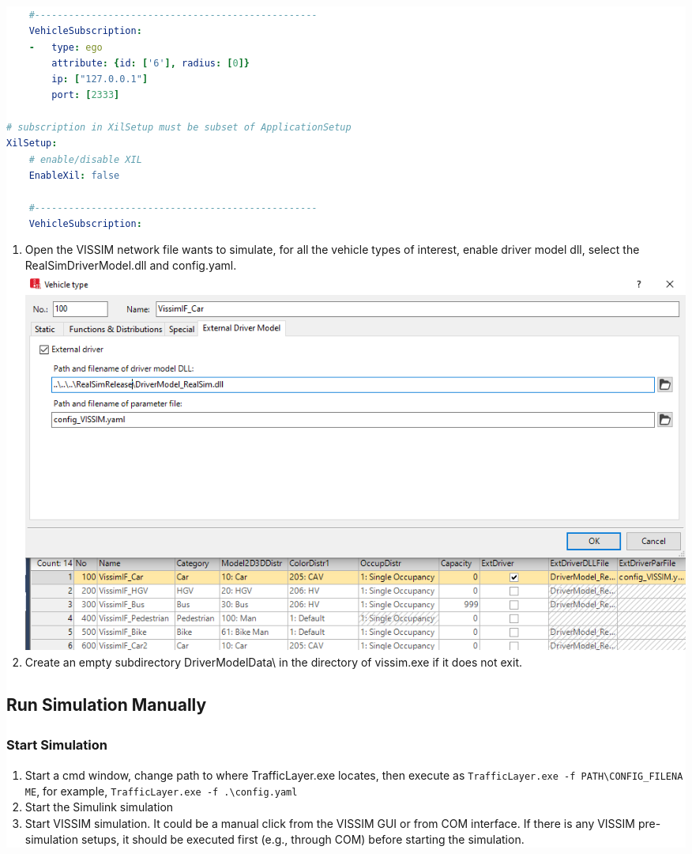 ```yaml
    #--------------------------------------------------
    VehicleSubscription: 
    -   type: ego
        attribute: {id: ['6'], radius: [0]}
        ip: ["127.0.0.1"]
        port: [2333]
        
# subscription in XilSetup must be subset of ApplicationSetup
XilSetup:
    # enable/disable XIL
    EnableXil: false
    
    #--------------------------------------------------
    VehicleSubscription: 
```

1. Open the VISSIM network file wants to simulate, for all the vehicle types of interest, enable driver model dll, select the RealSimDriverModel.dll and config.yaml.  
    ![](img/VissimDrivermodelSetup.png)
1. Create an empty subdirectory DriverModelData\ in the directory of vissim.exe if it does not exit.  


## Run Simulation Manually
### Start Simulation
1. Start a cmd window, change path to where TrafficLayer.exe locates, then execute as ``TrafficLayer.exe -f PATH\CONFIG_FILENAME``, for example, ``TrafficLayer.exe -f .\config.yaml``
1. Start the Simulink simulation
1. Start VISSIM simulation. It could be a manual click from the VISSIM GUI or from COM interface. If there is any VISSIM pre-simulation setups, it should be executed first (e.g., through COM) before starting the simulation. 
